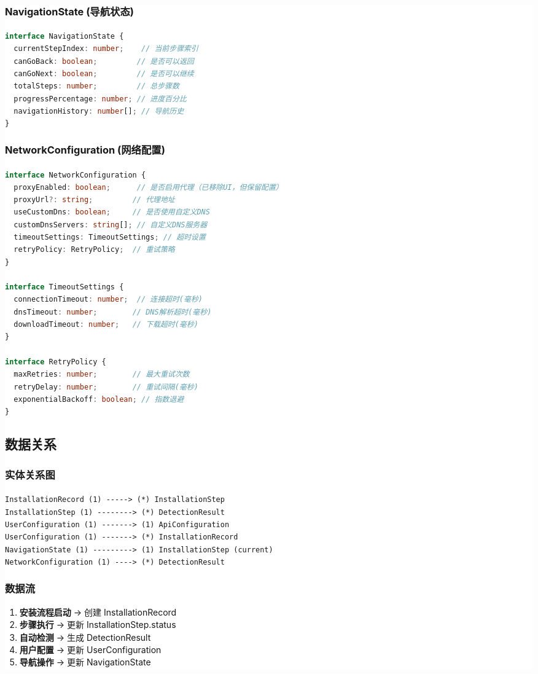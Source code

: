 
### NavigationState (导航状态)
```typescript
interface NavigationState {
  currentStepIndex: number;    // 当前步骤索引
  canGoBack: boolean;         // 是否可以返回
  canGoNext: boolean;         // 是否可以继续
  totalSteps: number;         // 总步骤数
  progressPercentage: number; // 进度百分比
  navigationHistory: number[]; // 导航历史
}
```

### NetworkConfiguration (网络配置)
```typescript
interface NetworkConfiguration {
  proxyEnabled: boolean;      // 是否启用代理（已移除UI，但保留配置）
  proxyUrl?: string;         // 代理地址
  useCustomDns: boolean;     // 是否使用自定义DNS
  customDnsServers: string[]; // 自定义DNS服务器
  timeoutSettings: TimeoutSettings; // 超时设置
  retryPolicy: RetryPolicy;  // 重试策略
}

interface TimeoutSettings {
  connectionTimeout: number;  // 连接超时(毫秒)
  dnsTimeout: number;        // DNS解析超时(毫秒)
  downloadTimeout: number;   // 下载超时(毫秒)
}

interface RetryPolicy {
  maxRetries: number;        // 最大重试次数
  retryDelay: number;        // 重试间隔(毫秒)
  exponentialBackoff: boolean; // 指数退避
}
```

## 数据关系

### 实体关系图
```
InstallationRecord (1) -----> (*) InstallationStep
InstallationStep (1) --------> (*) DetectionResult
UserConfiguration (1) -------> (1) ApiConfiguration
UserConfiguration (1) -------> (*) InstallationRecord
NavigationState (1) ---------> (1) InstallationStep (current)
NetworkConfiguration (1) ----> (*) DetectionResult
```

### 数据流
1. **安装流程启动** → 创建 InstallationRecord
2. **步骤执行** → 更新 InstallationStep.status
3. **自动检测** → 生成 DetectionResult
4. **用户配置** → 更新 UserConfiguration
5. **导航操作** → 更新 NavigationState
